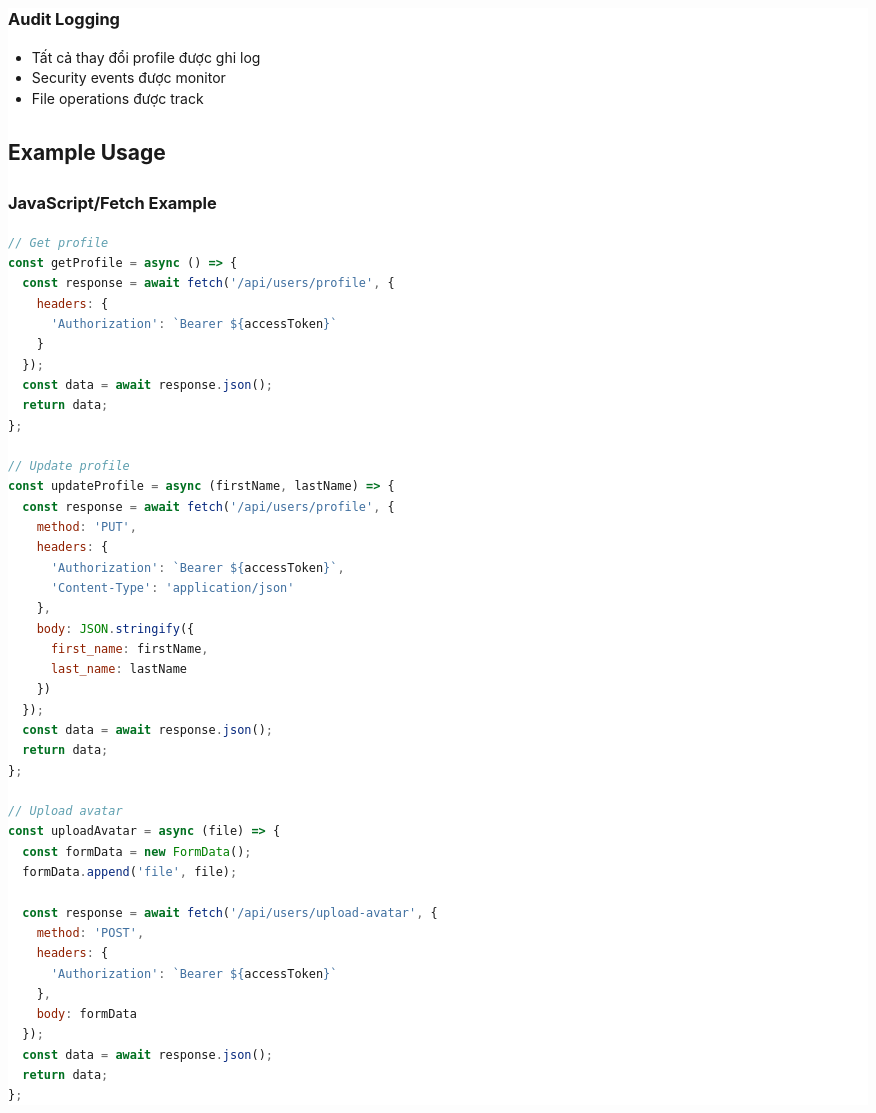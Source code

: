 ### Audit Logging
- Tất cả thay đổi profile được ghi log
- Security events được monitor
- File operations được track

## Example Usage

### JavaScript/Fetch Example

```javascript
// Get profile
const getProfile = async () => {
  const response = await fetch('/api/users/profile', {
    headers: {
      'Authorization': `Bearer ${accessToken}`
    }
  });
  const data = await response.json();
  return data;
};

// Update profile
const updateProfile = async (firstName, lastName) => {
  const response = await fetch('/api/users/profile', {
    method: 'PUT',
    headers: {
      'Authorization': `Bearer ${accessToken}`,
      'Content-Type': 'application/json'
    },
    body: JSON.stringify({
      first_name: firstName,
      last_name: lastName
    })
  });
  const data = await response.json();
  return data;
};

// Upload avatar
const uploadAvatar = async (file) => {
  const formData = new FormData();
  formData.append('file', file);
  
  const response = await fetch('/api/users/upload-avatar', {
    method: 'POST',
    headers: {
      'Authorization': `Bearer ${accessToken}`
    },
    body: formData
  });
  const data = await response.json();
  return data;
};
```
